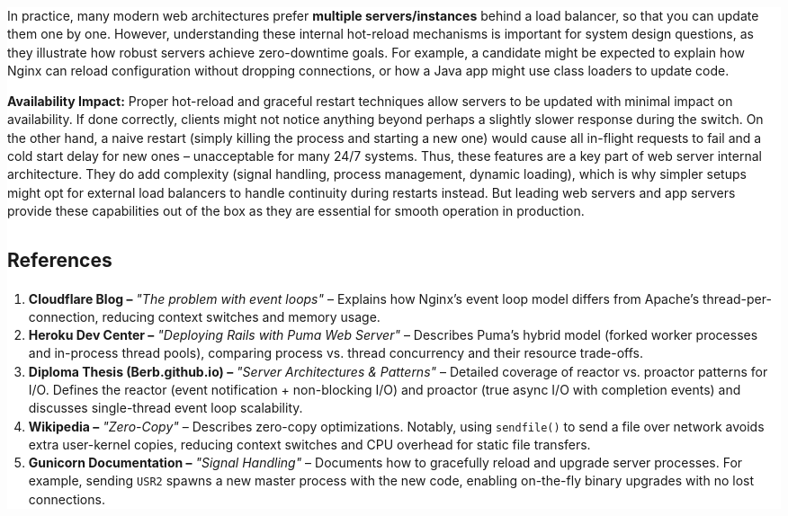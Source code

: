 In practice, many modern web architectures prefer **multiple servers/instances** behind a load balancer, so that you can update them one by one. However, understanding these internal hot-reload mechanisms is important for system design questions, as they illustrate how robust servers achieve zero-downtime goals. For example, a candidate might be expected to explain how Nginx can reload configuration without dropping connections, or how a Java app might use class loaders to update code.

**Availability Impact:** Proper hot-reload and graceful restart techniques allow servers to be updated with minimal impact on availability. If done correctly, clients might not notice anything beyond perhaps a slightly slower response during the switch. On the other hand, a naive restart (simply killing the process and starting a new one) would cause all in-flight requests to fail and a cold start delay for new ones – unacceptable for many 24/7 systems. Thus, these features are a key part of web server internal architecture. They do add complexity (signal handling, process management, dynamic loading), which is why simpler setups might opt for external load balancers to handle continuity during restarts instead. But leading web servers and app servers provide these capabilities out of the box as they are essential for smooth operation in production.

## References

1. **Cloudflare Blog –** *"The problem with event loops"* – Explains how Nginx’s event loop model differs from Apache’s thread-per-connection, reducing context switches and memory usage.
2. **Heroku Dev Center –** *"Deploying Rails with Puma Web Server"* – Describes Puma’s hybrid model (forked worker processes and in-process thread pools), comparing process vs. thread concurrency and their resource trade-offs.
3. **Diploma Thesis (Berb.github.io) –** *"Server Architectures & Patterns"* – Detailed coverage of reactor vs. proactor patterns for I/O. Defines the reactor (event notification + non-blocking I/O) and proactor (true async I/O with completion events) and discusses single-thread event loop scalability.
4. **Wikipedia –** *"Zero-Copy"* – Describes zero-copy optimizations. Notably, using `sendfile()` to send a file over network avoids extra user-kernel copies, reducing context switches and CPU overhead for static file transfers.
5. **Gunicorn Documentation –** *"Signal Handling"* – Documents how to gracefully reload and upgrade server processes. For example, sending `USR2` spawns a new master process with the new code, enabling on-the-fly binary upgrades with no lost connections.
